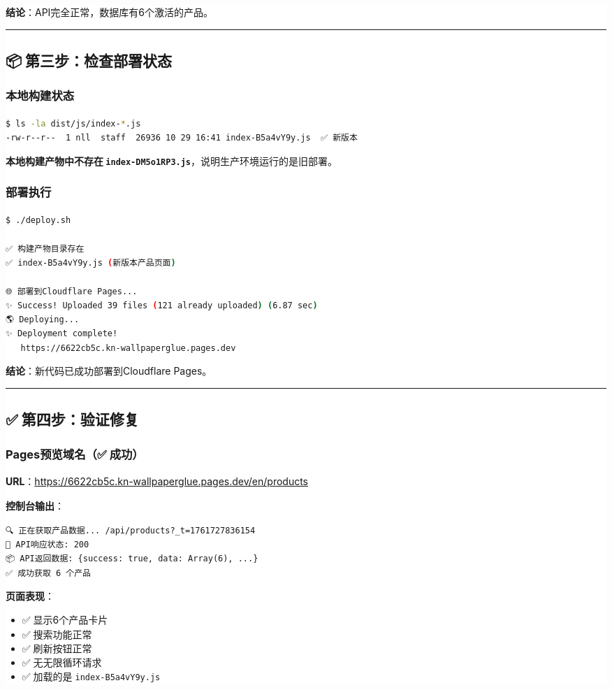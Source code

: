 **结论**：API完全正常，数据库有6个激活的产品。

---

## 📦 第三步：检查部署状态

### 本地构建状态
```bash
$ ls -la dist/js/index-*.js
-rw-r--r--  1 nll  staff  26936 10 29 16:41 index-B5a4vY9y.js  ✅ 新版本
```

**本地构建产物中不存在 `index-DM5o1RP3.js`**，说明生产环境运行的是旧部署。

### 部署执行
```bash
$ ./deploy.sh

✅ 构建产物目录存在
✅ index-B5a4vY9y.js (新版本产品页面)

🌐 部署到Cloudflare Pages...
✨ Success! Uploaded 39 files (121 already uploaded) (6.87 sec)
🌎 Deploying...
✨ Deployment complete! 
   https://6622cb5c.kn-wallpaperglue.pages.dev
```

**结论**：新代码已成功部署到Cloudflare Pages。

---

## ✅ 第四步：验证修复

### Pages预览域名（✅ 成功）

**URL**：https://6622cb5c.kn-wallpaperglue.pages.dev/en/products

**控制台输出**：
```
🔍 正在获取产品数据... /api/products?_t=1761727836154
📡 API响应状态: 200
📦 API返回数据: {success: true, data: Array(6), ...}
✅ 成功获取 6 个产品
```

**页面表现**：
- ✅ 显示6个产品卡片
- ✅ 搜索功能正常
- ✅ 刷新按钮正常
- ✅ 无无限循环请求
- ✅ 加载的是 `index-B5a4vY9y.js`
